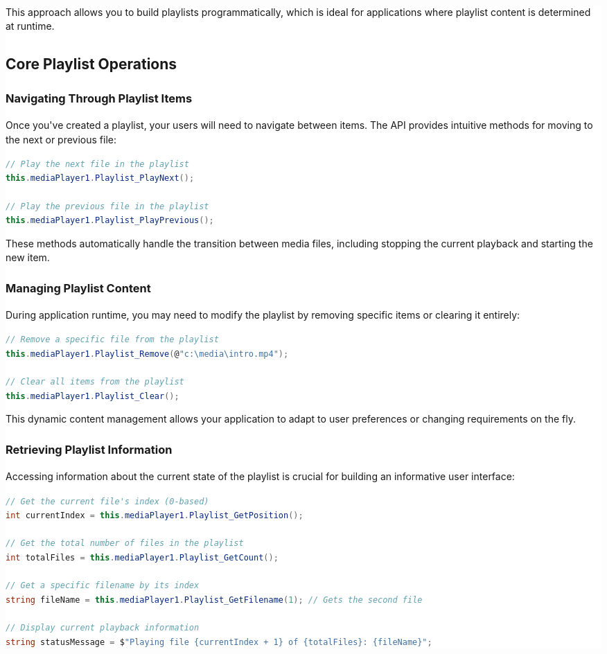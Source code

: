This approach allows you to build playlists programmatically, which is ideal for applications where playlist content is determined at runtime.

## Core Playlist Operations

### Navigating Through Playlist Items

Once you've created a playlist, your users will need to navigate between items. The API provides intuitive methods for moving to the next or previous file:

```csharp
// Play the next file in the playlist
this.mediaPlayer1.Playlist_PlayNext();

// Play the previous file in the playlist
this.mediaPlayer1.Playlist_PlayPrevious();
```

These methods automatically handle the transition between media files, including stopping the current playback and starting the new item.

### Managing Playlist Content

During application runtime, you may need to modify the playlist by removing specific items or clearing it entirely:

```csharp
// Remove a specific file from the playlist
this.mediaPlayer1.Playlist_Remove(@"c:\media\intro.mp4");

// Clear all items from the playlist
this.mediaPlayer1.Playlist_Clear();
```

This dynamic content management allows your application to adapt to user preferences or changing requirements on the fly.

### Retrieving Playlist Information

Accessing information about the current state of the playlist is crucial for building an informative user interface:

```csharp
// Get the current file's index (0-based)
int currentIndex = this.mediaPlayer1.Playlist_GetPosition();

// Get the total number of files in the playlist
int totalFiles = this.mediaPlayer1.Playlist_GetCount();

// Get a specific filename by its index
string fileName = this.mediaPlayer1.Playlist_GetFilename(1); // Gets the second file

// Display current playback information
string statusMessage = $"Playing file {currentIndex + 1} of {totalFiles}: {fileName}";
```
